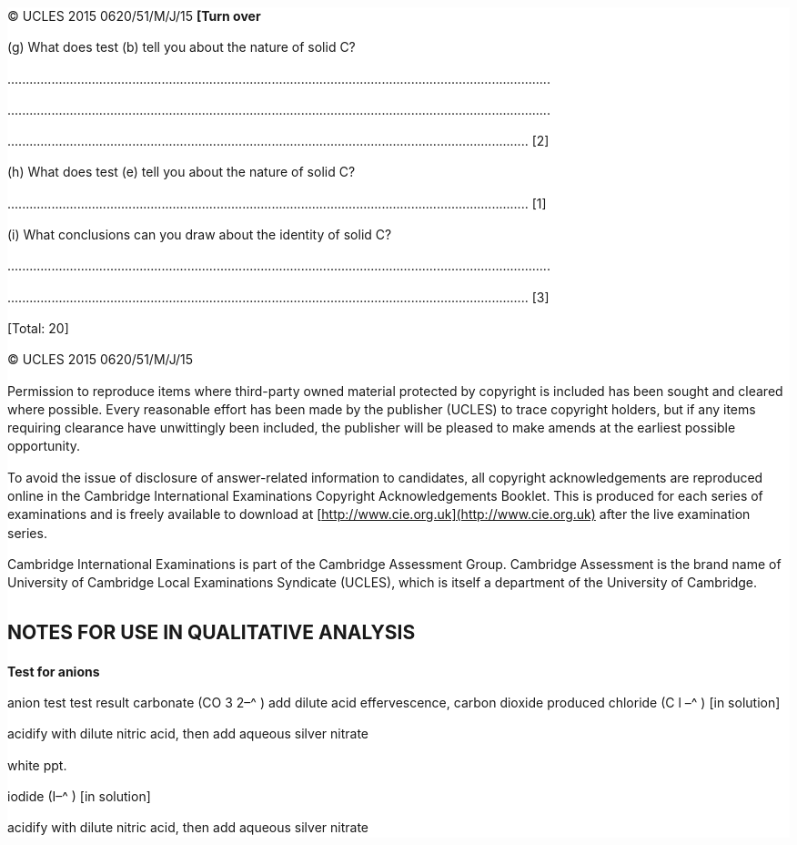 
© UCLES 2015 0620/51/M/J/15 **[Turn over** 

 (g) What does test (b) tell you about the nature of solid C? 

 .................................................................................................................................................... 

 .................................................................................................................................................... 

 .............................................................................................................................................. [2] 

 (h) What does test (e) tell you about the nature of solid C? 

 .............................................................................................................................................. [1] 

 (i) What conclusions can you draw about the identity of solid C? 

 .................................................................................................................................................... 

 .............................................................................................................................................. [3] 

 [Total: 20] 


© UCLES 2015 0620/51/M/J/15 

Permission to reproduce items where third-party owned material protected by copyright is included has been sought and cleared where possible. Every reasonable effort has been made by the publisher (UCLES) to trace copyright holders, but if any items requiring clearance have unwittingly been included, the publisher will be pleased to make amends at the earliest possible opportunity. 

To avoid the issue of disclosure of answer-related information to candidates, all copyright acknowledgements are reproduced online in the Cambridge International Examinations Copyright Acknowledgements Booklet. This is produced for each series of examinations and is freely available to download at [http://www.cie.org.uk](http://www.cie.org.uk) after the live examination series. 

Cambridge International Examinations is part of the Cambridge Assessment Group. Cambridge Assessment is the brand name of University of Cambridge Local Examinations Syndicate (UCLES), which is itself a department of the University of Cambridge. 

## NOTES FOR USE IN QUALITATIVE ANALYSIS 

**Test for anions** 

 anion test test result carbonate (CO 3 2–^ ) add dilute acid effervescence, carbon dioxide produced chloride (C l –^ ) [in solution] 

 acidify with dilute nitric acid, then add aqueous silver nitrate 

 white ppt. 

 iodide (I–^ ) [in solution] 

 acidify with dilute nitric acid, then add aqueous silver nitrate 
